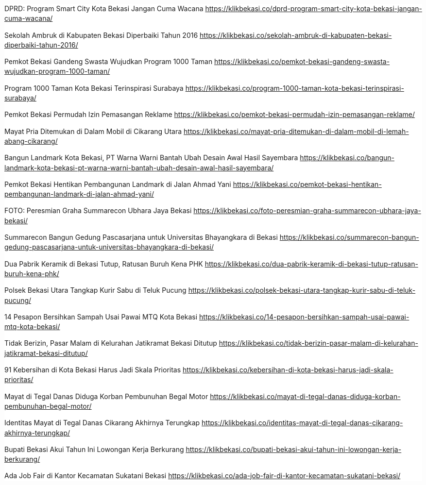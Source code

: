 DPRD: Program Smart City Kota Bekasi Jangan Cuma Wacana
https://klikbekasi.co/dprd-program-smart-city-kota-bekasi-jangan-cuma-wacana/

Sekolah Ambruk di Kabupaten Bekasi Diperbaiki Tahun 2016
https://klikbekasi.co/sekolah-ambruk-di-kabupaten-bekasi-diperbaiki-tahun-2016/

Pemkot Bekasi Gandeng Swasta Wujudkan Program 1000 Taman
https://klikbekasi.co/pemkot-bekasi-gandeng-swasta-wujudkan-program-1000-taman/

Program 1000 Taman Kota Bekasi Terinspirasi Surabaya
https://klikbekasi.co/program-1000-taman-kota-bekasi-terinspirasi-surabaya/

Pemkot Bekasi Permudah Izin Pemasangan Reklame
https://klikbekasi.co/pemkot-bekasi-permudah-izin-pemasangan-reklame/

Mayat Pria Ditemukan di Dalam Mobil di Cikarang Utara
https://klikbekasi.co/mayat-pria-ditemukan-di-dalam-mobil-di-lemah-abang-cikarang/

Bangun Landmark Kota Bekasi, PT Warna Warni Bantah Ubah Desain Awal Hasil Sayembara
https://klikbekasi.co/bangun-landmark-kota-bekasi-pt-warna-warni-bantah-ubah-desain-awal-hasil-sayembara/

Pemkot Bekasi Hentikan Pembangunan Landmark di Jalan Ahmad Yani
https://klikbekasi.co/pemkot-bekasi-hentikan-pembangunan-landmark-di-jalan-ahmad-yani/

FOTO: Peresmian Graha Summarecon Ubhara Jaya Bekasi
https://klikbekasi.co/foto-peresmian-graha-summarecon-ubhara-jaya-bekasi/

Summarecon Bangun Gedung Pascasarjana untuk Universitas Bhayangkara di Bekasi
https://klikbekasi.co/summarecon-bangun-gedung-pascasarjana-untuk-universitas-bhayangkara-di-bekasi/

Dua Pabrik Keramik di Bekasi Tutup, Ratusan Buruh Kena PHK
https://klikbekasi.co/dua-pabrik-keramik-di-bekasi-tutup-ratusan-buruh-kena-phk/

Polsek Bekasi Utara Tangkap Kurir Sabu di Teluk Pucung
https://klikbekasi.co/polsek-bekasi-utara-tangkap-kurir-sabu-di-teluk-pucung/

14 Pesapon Bersihkan Sampah Usai Pawai MTQ Kota Bekasi
https://klikbekasi.co/14-pesapon-bersihkan-sampah-usai-pawai-mtq-kota-bekasi/

Tidak Berizin, Pasar Malam di Kelurahan Jatikramat Bekasi Ditutup
https://klikbekasi.co/tidak-berizin-pasar-malam-di-kelurahan-jatikramat-bekasi-ditutup/


91
Kebersihan di Kota Bekasi Harus Jadi Skala Prioritas
https://klikbekasi.co/kebersihan-di-kota-bekasi-harus-jadi-skala-prioritas/

Mayat di Tegal Danas Diduga Korban Pembunuhan Begal Motor
https://klikbekasi.co/mayat-di-tegal-danas-diduga-korban-pembunuhan-begal-motor/

Identitas Mayat di Tegal Danas Cikarang Akhirnya Terungkap
https://klikbekasi.co/identitas-mayat-di-tegal-danas-cikarang-akhirnya-terungkap/

Bupati Bekasi Akui Tahun Ini Lowongan Kerja Berkurang
https://klikbekasi.co/bupati-bekasi-akui-tahun-ini-lowongan-kerja-berkurang/

Ada Job Fair di Kantor Kecamatan Sukatani Bekasi
https://klikbekasi.co/ada-job-fair-di-kantor-kecamatan-sukatani-bekasi/
